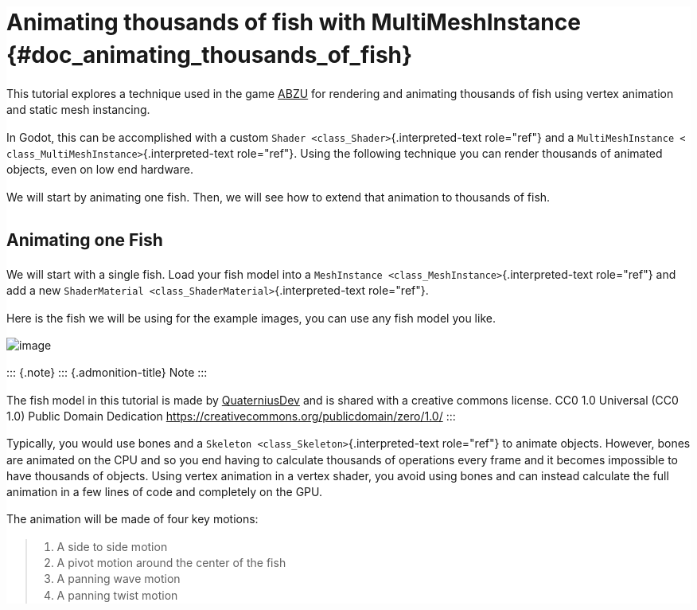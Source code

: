 Animating thousands of fish with MultiMeshInstance {#doc_animating_thousands_of_fish}
==================================================

This tutorial explores a technique used in the game
[ABZU](https://www.gdcvault.com/play/1024409/Creating-the-Art-of-ABZ)
for rendering and animating thousands of fish using vertex animation and
static mesh instancing.

In Godot, this can be accomplished with a custom
`Shader <class_Shader>`{.interpreted-text role="ref"} and a
`MultiMeshInstance <class_MultiMeshInstance>`{.interpreted-text
role="ref"}. Using the following technique you can render thousands of
animated objects, even on low end hardware.

We will start by animating one fish. Then, we will see how to extend
that animation to thousands of fish.

Animating one Fish
------------------

We will start with a single fish. Load your fish model into a
`MeshInstance <class_MeshInstance>`{.interpreted-text role="ref"} and
add a new `ShaderMaterial <class_ShaderMaterial>`{.interpreted-text
role="ref"}.

Here is the fish we will be using for the example images, you can use
any fish model you like.

![image](img/fish.png)

::: {.note}
::: {.admonition-title}
Note
:::

The fish model in this tutorial is made by
[QuaterniusDev](http://quaternius.com) and is shared with a creative
commons license. CC0 1.0 Universal (CC0 1.0) Public Domain Dedication
<https://creativecommons.org/publicdomain/zero/1.0/>
:::

Typically, you would use bones and a
`Skeleton <class_Skeleton>`{.interpreted-text role="ref"} to animate
objects. However, bones are animated on the CPU and so you end having to
calculate thousands of operations every frame and it becomes impossible
to have thousands of objects. Using vertex animation in a vertex shader,
you avoid using bones and can instead calculate the full animation in a
few lines of code and completely on the GPU.

The animation will be made of four key motions:

> 1.  A side to side motion
> 2.  A pivot motion around the center of the fish
> 3.  A panning wave motion
> 4.  A panning twist motion
